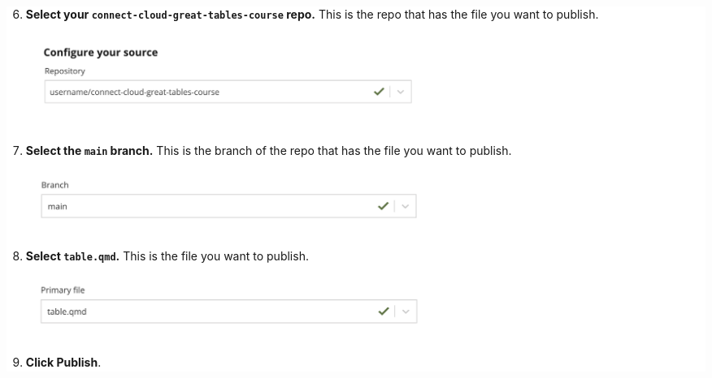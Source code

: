 6. **Select your `connect-cloud-great-tables-course` repo.** This is the repo that has the file you want to publish.

   <img src="/images/repo.png" width="500"/>

7. **Select the `main` branch.** This is the branch of the repo that has the file you want to publish.

   <img src="/images/branch.png" width="500"/>

8. **Select `table.qmd`.** This is the file you want to publish.

   <img src="/images/file.png" width="500"/>

9. **Click Publish**.
